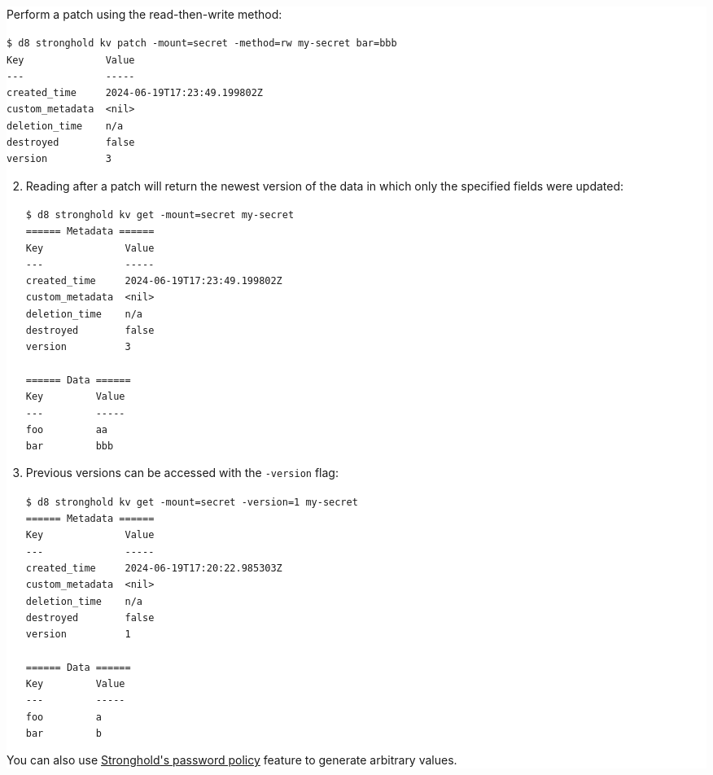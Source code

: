    Perform a patch using the read-then-write method:

   ```shell-session
   $ d8 stronghold kv patch -mount=secret -method=rw my-secret bar=bbb
   Key              Value
   ---              -----
   created_time     2024-06-19T17:23:49.199802Z
   custom_metadata  <nil>
   deletion_time    n/a
   destroyed        false
   version          3
   ```

2. Reading after a patch will return the newest version of the data in which
   only the specified fields were updated:

   ```shell-session
   $ d8 stronghold kv get -mount=secret my-secret
   ====== Metadata ======
   Key              Value
   ---              -----
   created_time     2024-06-19T17:23:49.199802Z
   custom_metadata  <nil>
   deletion_time    n/a
   destroyed        false
   version          3

   ====== Data ======
   Key         Value
   ---         -----
   foo         aa
   bar         bbb
   ```

3. Previous versions can be accessed with the `-version` flag:

   ```shell-session
   $ d8 stronghold kv get -mount=secret -version=1 my-secret
   ====== Metadata ======
   Key              Value
   ---              -----
   created_time     2024-06-19T17:20:22.985303Z
   custom_metadata  <nil>
   deletion_time    n/a
   destroyed        false
   version          1

   ====== Data ======
   Key         Value
   ---         -----
   foo         a
   bar         b
   ```

You can also use [Stronghold's password policy](/docs/concepts/password-policies) feature to generate arbitrary values.
